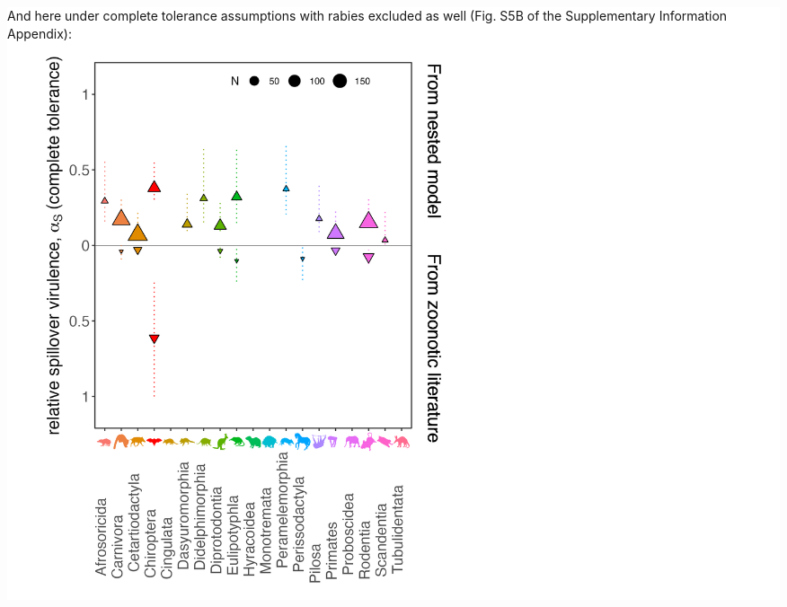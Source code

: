 
And here under complete tolerance assumptions with rabies excluded as well (Fig. S5B of the Supplementary Information Appendix):

<img src="brief/Fig16.png" alt = "Example Fig. 16" width="500">


